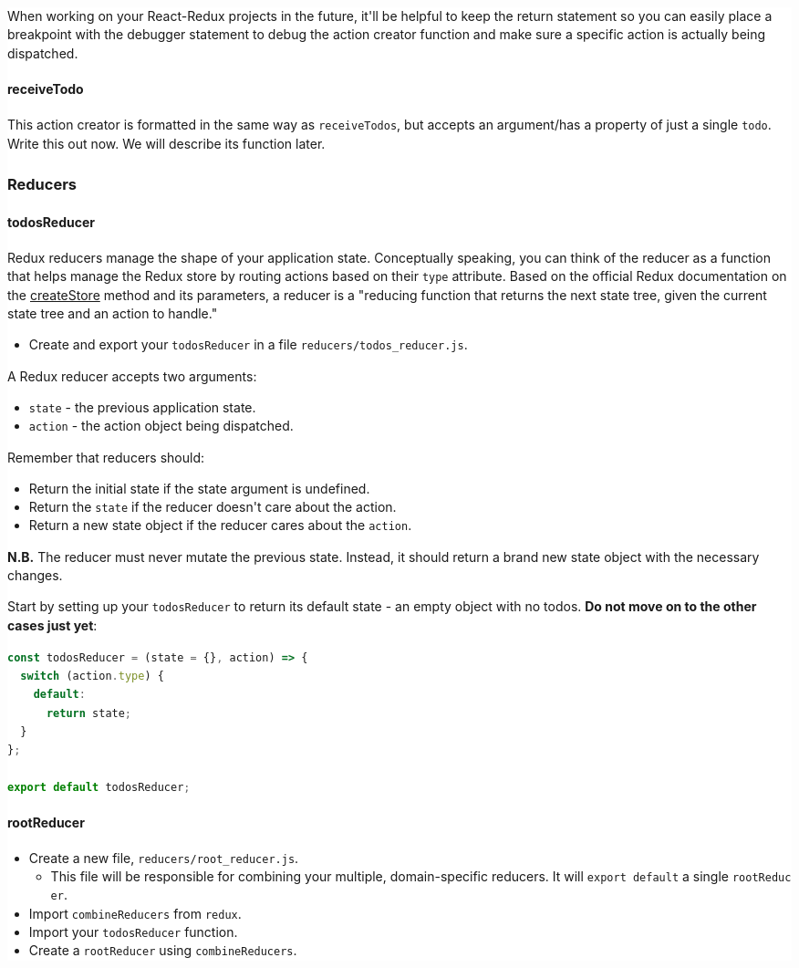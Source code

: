 When working on your React-Redux projects in the future, it'll be helpful to 
keep the return statement so you can easily place a breakpoint with the debugger 
statement to debug the action creator function and make sure a specific action 
is actually being dispatched.

#### receiveTodo

This action creator is formatted in the same way as `receiveTodos`, but accepts
an argument/has a property of just a single `todo`. Write this out now. We will
describe its function later.

### Reducers

#### todosReducer

Redux reducers manage the shape of your application state. Conceptually 
speaking, you can think of the reducer as a function that helps manage the Redux 
store by routing actions based on their `type` attribute. Based on the official 
Redux documentation on the [createStore] method and its parameters, a reducer is 
a "reducing function that returns the next state tree, given the current state 
tree and an action to handle."

- Create and export your `todosReducer` in a file `reducers/todos_reducer.js`.

A Redux reducer accepts two arguments:

- `state` - the previous application state.
- `action` - the action object being dispatched.

Remember that reducers should:

- Return the initial state if the state argument is undefined.
- Return the `state` if the reducer doesn't care about the action.
- Return a new state object if the reducer cares about the `action`.

**N.B.** The reducer must never mutate the previous state. Instead, it should
return a brand new state object with the necessary changes.

Start by setting up your `todosReducer` to return its default state - an
empty object with no todos. **Do not move on to the other cases just yet**:

```js
const todosReducer = (state = {}, action) => {
  switch (action.type) {
    default:
      return state;
  }
};

export default todosReducer;
```

#### rootReducer

- Create a new file, `reducers/root_reducer.js`.
  - This file will be responsible for combining your multiple, domain-specific
    reducers. It will `export default` a single `rootReducer`.
- Import `combineReducers` from `redux`.
- Import your `todosReducer` function.
- Create a `rootReducer` using `combineReducers`.


[createStore]: https://redux.js.org/api/createstore/
[normalized state shape]: https://redux.js.org/recipes/structuring-reducers/normalizing-state-shape/#designing-a-normalized-state
[demo]: https://aa-todos.herokuapp.com/